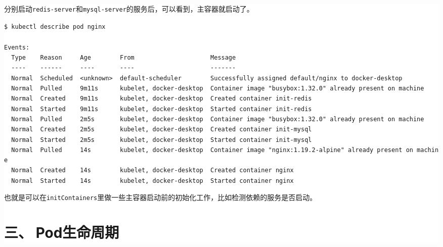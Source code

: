 分别启动`redis-server`和`mysql-server`的服务后，可以看到，主容器就启动了。

```
$ kubectl describe pod nginx

Events:
  Type    Reason     Age        From                     Message
  ----    ------     ----       ----                     -------
  Normal  Scheduled  <unknown>  default-scheduler        Successfully assigned default/nginx to docker-desktop
  Normal  Pulled     9m11s      kubelet, docker-desktop  Container image "busybox:1.32.0" already present on machine
  Normal  Created    9m11s      kubelet, docker-desktop  Created container init-redis
  Normal  Started    9m11s      kubelet, docker-desktop  Started container init-redis
  Normal  Pulled     2m5s       kubelet, docker-desktop  Container image "busybox:1.32.0" already present on machine
  Normal  Created    2m5s       kubelet, docker-desktop  Created container init-mysql
  Normal  Started    2m5s       kubelet, docker-desktop  Started container init-mysql
  Normal  Pulled     14s        kubelet, docker-desktop  Container image "nginx:1.19.2-alpine" already present on machine
  Normal  Created    14s        kubelet, docker-desktop  Created container nginx
  Normal  Started    14s        kubelet, docker-desktop  Started container nginx
```

也就是可以在`initContainers`里做一些主容器启动前的初始化工作，比如检测依赖的服务是否启动。

# 三、 Pod生命周期
